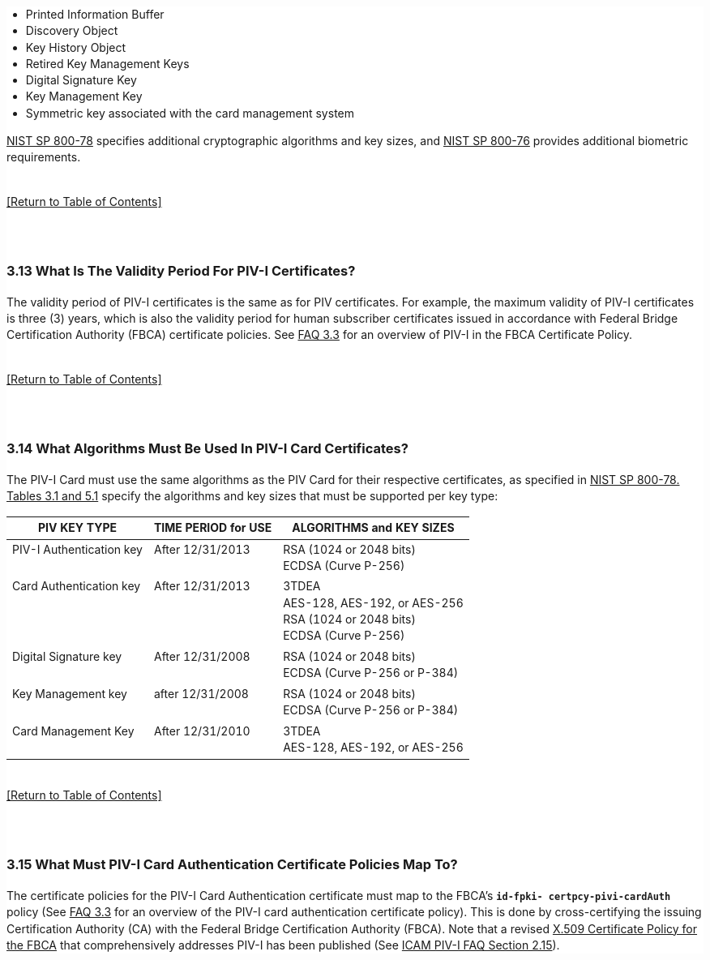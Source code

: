 *  Printed Information Buffer
*  Discovery Object
*  Key History Object
*  Retired Key Management Keys
*  Digital Signature Key
*  Key Management Key
*  Symmetric key associated with the card management system

[NIST SP 800-78](http://nvlpubs.nist.gov/nistpubs/SpecialPublications/NIST.SP.800-78-4.pdf) specifies additional cryptographic algorithms and key sizes, and [NIST SP 800-76](http://nvlpubs.nist.gov/nistpubs/SpecialPublications/NIST.SP.800-76-2.pdf) provides additional biometric requirements.

<br />[[Return to Table of Contents]](#00-table-of-contents)<br /><br /><br />

### 3.13 What Is The Validity Period For PIV-I Certificates?

The validity period of PIV-I certificates is the same as for PIV certificates.  For example, the maximum validity of PIV-I certificates is three (3) years, which is also the validity period for human subscriber certificates issued in accordance with Federal Bridge Certification Authority (FBCA) certificate policies. See [FAQ 3.3](#33-what-object-identifiers-oids-are-specified-for-piv-i-1) for an overview of PIV-I in the FBCA Certificate Policy.

<br />[[Return to Table of Contents]](#00-table-of-contents)<br /><br /><br />

### 3.14 What Algorithms Must Be Used In PIV-I Card Certificates?

The PIV-I Card must use the same algorithms as the PIV Card for their respective certificates, as specified in [NIST SP 800-78.  Tables 3.1 and 5.1](http://nvlpubs.nist.gov/nistpubs/SpecialPublications/NIST.SP.800-78-4.pdf) specify the algorithms and key sizes that must be supported per key type:

PIV KEY TYPE | TIME PERIOD for USE | ALGORITHMS and KEY SIZES
---|---|---
PIV-I Authentication key | After 12/31/2013 | RSA (1024 or 2048 bits) <br /> ECDSA (Curve P-256)
Card Authentication key | After 12/31/2013 | 3TDEA <br /> AES-128, AES-192, or AES-256<br /> RSA (1024 or 2048 bits) <br /> ECDSA (Curve P-256)
Digital Signature key | After 12/31/2008 | RSA (1024 or 2048 bits)<br />ECDSA (Curve P-256 or P-384)
Key Management key | after 12/31/2008 | RSA (1024 or 2048 bits)<br />ECDSA (Curve P-256 or P-384)
Card Management Key | After 12/31/2010 | 3TDEA<br />AES-128, AES-192, or AES-256

<br />[[Return to Table of Contents]](#00-table-of-contents)<br /><br /><br />

### 3.15 What Must PIV-I Card Authentication Certificate Policies Map To?

The certificate policies for the PIV-I Card Authentication certificate must map to the FBCA’s **`id-fpki- certpcy-pivi-cardAuth`** policy (See [FAQ 3.3](#33-what-object-identifiers-oids-are-specified-for-piv-i-1) for an overview of the PIV-I card authentication certificate policy).  This is done by cross-certifying the issuing Certification Authority (CA) with the Federal Bridge Certification Authority (FBCA).  Note that a revised [X.509 Certificate Policy for the FBCA](https://www.idmanagement.gov/IDM/servlet/fileField?entityId=ka0t0000000ClrhAAC&field=File__Body__s) that comprehensively addresses PIV-I has been published (See [ICAM PIV-I FAQ Section 2.15](https://www.idmanagement.gov/IDM/servlet/fileField?entityId=ka0t0000000TNPlAAO&field=File__Body__s)).
